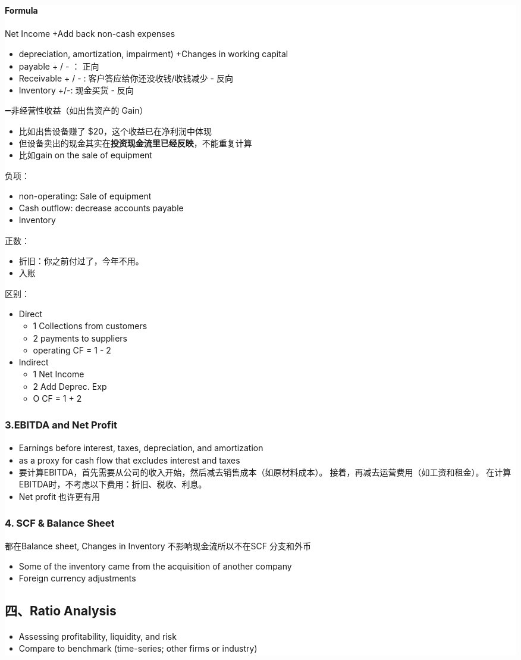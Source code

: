 #### Formula
Net Income 
+Add back non-cash expenses 
- depreciation, amortization, impairment) 
+Changes in working capital 
- payable + / - ： 正向
- Receivable + / - : 客户答应给你还没收钱/收钱减少 - 反向
- Inventory +/-: 现金买货 -  反向

➖非经营性收益（如出售资产的 Gain） 
- 比如出售设备赚了 $20，这个收益已在净利润中体现  
- 但设备卖出的现金其实在**投资现金流里已经反映**，不能重复计算  
- 比如gain on the sale of equipment


负项：
- non-operating: Sale of equipment
- Cash outflow: decrease accounts payable
- Inventory

正数：
- 折旧：你之前付过了，今年不用。
- 入账


区别：
- Direct
	- 1 Collections from customers
	- 2 payments to suppliers
	- operating CF = 1 - 2
- Indirect
	- 1 Net Income 
	- 2 Add Deprec. Exp
	- O CF = 1 + 2


### 3.EBITDA and Net Profit
- Earnings before interest, taxes, depreciation, and amortization
- as a proxy for cash flow that excludes interest and taxes 
- 要计算EBITDA，首先需要从公司的收入开始，然后减去销售成本（如原材料成本）。 接着，再减去运营费用（如工资和租金）。 在计算EBITDA时，不考虑以下费用：折旧、税收、利息。
- Net profit 也许更有用

### 4.  SCF &  Balance Sheet
都在Balance sheet, Changes in Inventory
不影响现金流所以不在SCF
分支和外币
- Some of the inventory came from the acquisition of another company
- Foreign currency adjustments

## 四、Ratio Analysis
- Assessing profitability, liquidity, and risk
- Compare to benchmark (time-series; other firms or industry)
